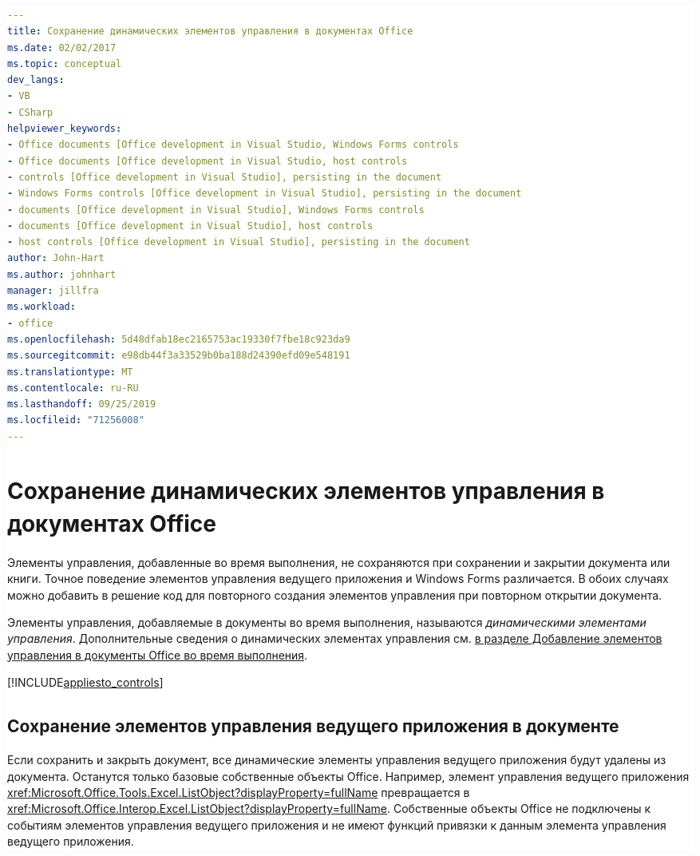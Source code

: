 ```yaml
---
title: Сохранение динамических элементов управления в документах Office
ms.date: 02/02/2017
ms.topic: conceptual
dev_langs:
- VB
- CSharp
helpviewer_keywords:
- Office documents [Office development in Visual Studio, Windows Forms controls
- Office documents [Office development in Visual Studio, host controls
- controls [Office development in Visual Studio], persisting in the document
- Windows Forms controls [Office development in Visual Studio], persisting in the document
- documents [Office development in Visual Studio], Windows Forms controls
- documents [Office development in Visual Studio], host controls
- host controls [Office development in Visual Studio], persisting in the document
author: John-Hart
ms.author: johnhart
manager: jillfra
ms.workload:
- office
ms.openlocfilehash: 5d48dfab18ec2165753ac19330f7fbe18c923da9
ms.sourcegitcommit: e98db44f3a33529b0ba188d24390efd09e548191
ms.translationtype: MT
ms.contentlocale: ru-RU
ms.lasthandoff: 09/25/2019
ms.locfileid: "71256008"
---
```

# <a name="persist-dynamic-controls-in-office-documents"></a>Сохранение динамических элементов управления в документах Office

Элементы управления, добавленные во время выполнения, не сохраняются при сохранении и закрытии документа или книги. Точное поведение элементов управления ведущего приложения и Windows Forms различается. В обоих случаях можно добавить в решение код для повторного создания элементов управления при повторном открытии документа.

Элементы управления, добавляемые в документы во время выполнения, называются *динамическими элементами управления*. Дополнительные сведения о динамических элементах управления см. [в разделе Добавление элементов управления в документы Office во время выполнения](../vsto/adding-controls-to-office-documents-at-run-time.md).

[!INCLUDE[appliesto_controls](../vsto/includes/appliesto-controls-md.md)]

## <a name="persist-host-controls-in-the-document"></a>Сохранение элементов управления ведущего приложения в документе

Если сохранить и закрыть документ, все динамические элементы управления ведущего приложения будут удалены из документа. Останутся только базовые собственные объекты Office. Например, элемент управления ведущего приложения <xref:Microsoft.Office.Tools.Excel.ListObject?displayProperty=fullName> превращается в <xref:Microsoft.Office.Interop.Excel.ListObject?displayProperty=fullName>. Собственные объекты Office не подключены к событиям элементов управления ведущего приложения и не имеют функций привязки к данным элемента управления ведущего приложения.
